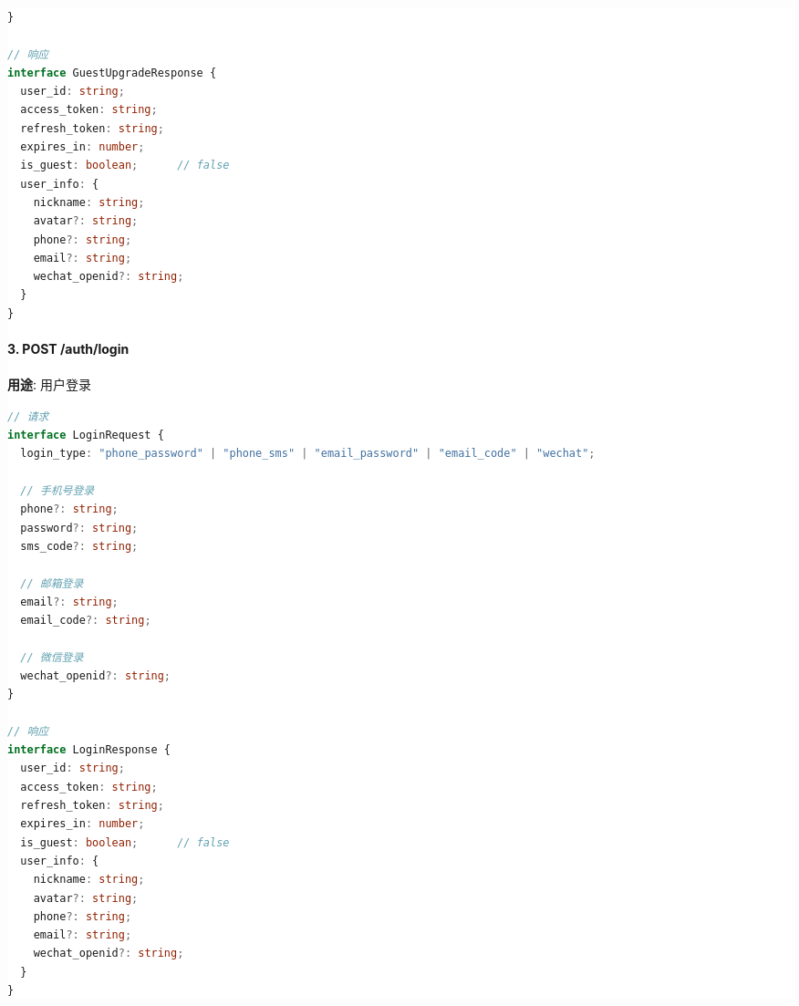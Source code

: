 ```typescript
}

// 响应
interface GuestUpgradeResponse {
  user_id: string;
  access_token: string;
  refresh_token: string;
  expires_in: number;
  is_guest: boolean;      // false
  user_info: {
    nickname: string;
    avatar?: string;
    phone?: string;
    email?: string;
    wechat_openid?: string;
  }
}
```

#### 3. POST /auth/login
**用途**: 用户登录
```typescript
// 请求
interface LoginRequest {
  login_type: "phone_password" | "phone_sms" | "email_password" | "email_code" | "wechat";

  // 手机号登录
  phone?: string;
  password?: string;
  sms_code?: string;

  // 邮箱登录
  email?: string;
  email_code?: string;

  // 微信登录
  wechat_openid?: string;
}

// 响应
interface LoginResponse {
  user_id: string;
  access_token: string;
  refresh_token: string;
  expires_in: number;
  is_guest: boolean;      // false
  user_info: {
    nickname: string;
    avatar?: string;
    phone?: string;
    email?: string;
    wechat_openid?: string;
  }
}
```
